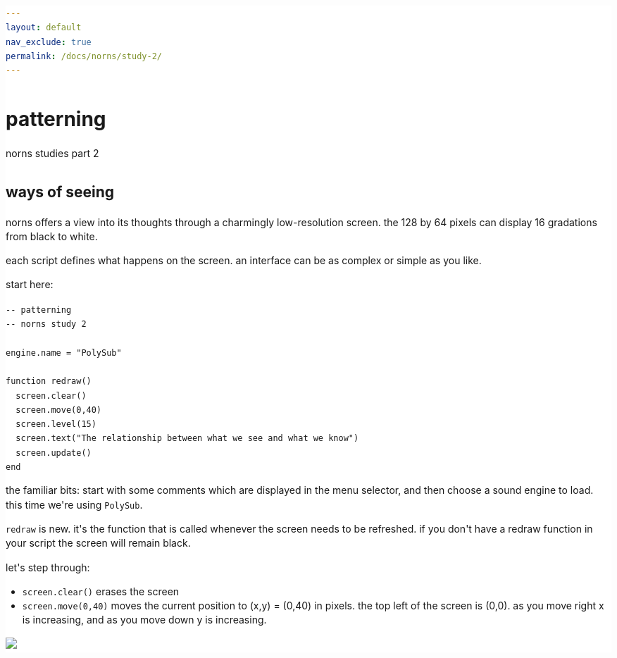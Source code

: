 ```yaml
---
layout: default
nav_exclude: true
permalink: /docs/norns/study-2/
---
```


<div class="vid"><iframe src="https://player.vimeo.com/video/274939031?color=ffffff&title=0&byline=0&portrait=0" width="860" height="484" frameborder="0" webkitallowfullscreen mozallowfullscreen allowfullscreen></iframe></div>

# patterning

norns studies part 2

## ways of seeing

norns offers a view into its thoughts through a charmingly low-resolution screen. the 128 by 64 pixels can display 16 gradations from black to white.

each script defines what happens on the screen. an interface can be as complex or simple as you like.

start here:

```
-- patterning
-- norns study 2

engine.name = "PolySub"

function redraw()
  screen.clear()
  screen.move(0,40)
  screen.level(15)
  screen.text("The relationship between what we see and what we know")
  screen.update()
end
```

the familiar bits: start with some comments which are displayed in the menu selector, and then choose a sound engine to load. this time we're using `PolySub`.

`redraw` is new. it's the function that is called whenever the screen needs to be refreshed. if you don't have a redraw function in your script the screen will remain black.

let's step through:

- `screen.clear()` erases the screen
- `screen.move(0,40)` moves the current position to (x,y) = (0,40) in pixels. the top left of the screen is (0,0). as you move right x is increasing, and as you move down y is increasing.

![](../study-image/coordinate_system.gif)

